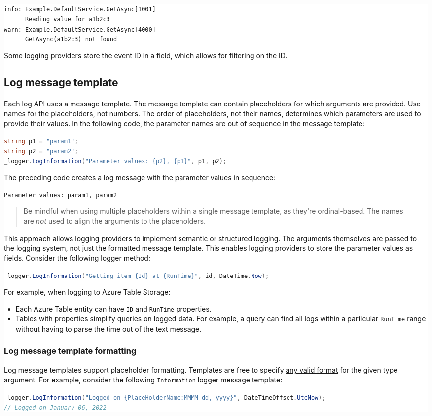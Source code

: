```txt
info: Example.DefaultService.GetAsync[1001]
      Reading value for a1b2c3
warn: Example.DefaultService.GetAsync[4000]
      GetAsync(a1b2c3) not found
```

Some logging providers store the event ID in a field, which allows for filtering on the ID.

## [](https://learn.microsoft.com/en-us/dotnet/core/extensions/logging?tabs=command-line#log-message-template)Log message template

Each log API uses a message template. The message template can contain placeholders for which arguments are provided. Use names for the placeholders, not numbers. The order of placeholders, not their names, determines which parameters are used to provide their values. In the following code, the parameter names are out of sequence in the message template:

```cs
string p1 = "param1";
string p2 = "param2";
_logger.LogInformation("Parameter values: {p2}, {p1}", p1, p2);
```

The preceding code creates a log message with the parameter values in sequence:

```txt
Parameter values: param1, param2
```

> Be mindful when using multiple placeholders within a single message template, as they're ordinal-based. The names are _not_ used to align the arguments to the placeholders.

This approach allows logging providers to implement [semantic or structured logging](https://github.com/NLog/NLog/wiki/How-to-use-structured-logging). The arguments themselves are passed to the logging system, not just the formatted message template. This enables logging providers to store the parameter values as fields. Consider the following logger method:

```cs
_logger.LogInformation("Getting item {Id} at {RunTime}", id, DateTime.Now);
```

For example, when logging to Azure Table Storage:

-   Each Azure Table entity can have `ID` and `RunTime` properties.
-   Tables with properties simplify queries on logged data. For example, a query can find all logs within a particular `RunTime` range without having to parse the time out of the text message.

### [](https://learn.microsoft.com/en-us/dotnet/core/extensions/logging?tabs=command-line#log-message-template-formatting)Log message template formatting

Log message templates support placeholder formatting. Templates are free to specify [any valid format](https://learn.microsoft.com/en-us/dotnet/standard/base-types/formatting-types) for the given type argument. For example, consider the following `Information` logger message template:

```cs
_logger.LogInformation("Logged on {PlaceHolderName:MMMM dd, yyyy}", DateTimeOffset.UtcNow);
// Logged on January 06, 2022
```

